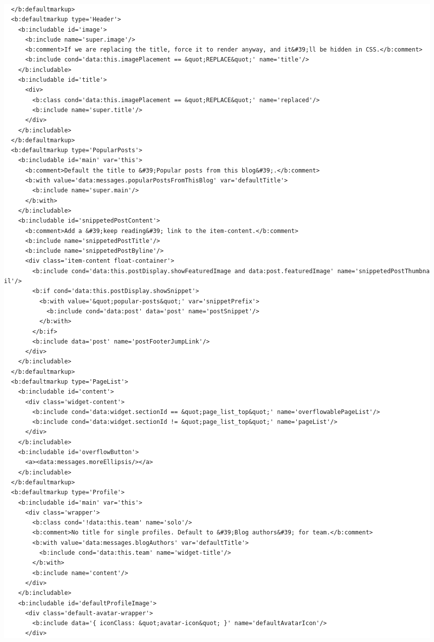       </b:defaultmarkup>
      <b:defaultmarkup type='Header'>
        <b:includable id='image'>
          <b:include name='super.image'/>
          <b:comment>If we are replacing the title, force it to render anyway, and it&#39;ll be hidden in CSS.</b:comment>
          <b:include cond='data:this.imagePlacement == &quot;REPLACE&quot;' name='title'/>
        </b:includable>
        <b:includable id='title'>
          <div>
            <b:class cond='data:this.imagePlacement == &quot;REPLACE&quot;' name='replaced'/>
            <b:include name='super.title'/>
          </div>
        </b:includable>
      </b:defaultmarkup>
      <b:defaultmarkup type='PopularPosts'>
        <b:includable id='main' var='this'>
          <b:comment>Default the title to &#39;Popular posts from this blog&#39;.</b:comment>
          <b:with value='data:messages.popularPostsFromThisBlog' var='defaultTitle'>
            <b:include name='super.main'/>
          </b:with>
        </b:includable>
        <b:includable id='snippetedPostContent'>
          <b:comment>Add a &#39;keep reading&#39; link to the item-content.</b:comment>
          <b:include name='snippetedPostTitle'/>
          <b:include name='snippetedPostByline'/>
          <div class='item-content float-container'>
            <b:include cond='data:this.postDisplay.showFeaturedImage and data:post.featuredImage' name='snippetedPostThumbnail'/>
            <b:if cond='data:this.postDisplay.showSnippet'>
              <b:with value='&quot;popular-posts&quot;' var='snippetPrefix'>
                <b:include cond='data:post' data='post' name='postSnippet'/>
              </b:with>
            </b:if>
            <b:include data='post' name='postFooterJumpLink'/>
          </div>
        </b:includable>
      </b:defaultmarkup>
      <b:defaultmarkup type='PageList'>
        <b:includable id='content'>
          <div class='widget-content'>
            <b:include cond='data:widget.sectionId == &quot;page_list_top&quot;' name='overflowablePageList'/>
            <b:include cond='data:widget.sectionId != &quot;page_list_top&quot;' name='pageList'/>
          </div>
        </b:includable>
        <b:includable id='overflowButton'>
          <a><data:messages.moreEllipsis/></a>
        </b:includable>
      </b:defaultmarkup>
      <b:defaultmarkup type='Profile'>
        <b:includable id='main' var='this'>
          <div class='wrapper'>
            <b:class cond='!data:this.team' name='solo'/>
            <b:comment>No title for single profiles. Default to &#39;Blog authors&#39; for team.</b:comment>
            <b:with value='data:messages.blogAuthors' var='defaultTitle'>
              <b:include cond='data:this.team' name='widget-title'/>
            </b:with>
            <b:include name='content'/>
          </div>
        </b:includable>
        <b:includable id='defaultProfileImage'>
          <div class='default-avatar-wrapper'>
            <b:include data='{ iconClass: &quot;avatar-icon&quot; }' name='defaultAvatarIcon'/>
          </div>
